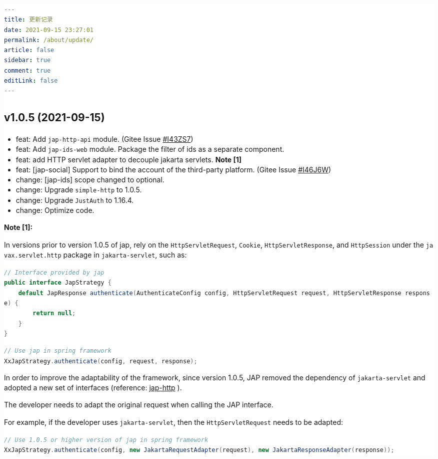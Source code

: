 ```yaml
---
title: 更新记录
date: 2021-09-15 23:27:01
permalink: /about/update/
article: false
sidebar: true
comment: true
editLink: false
---
```


## v1.0.5 (2021-09-15)

- feat: Add `jap-http-api` module. (Gitee Issue [#I43ZS7](https://gitee.com/fujieid/jap/issues/I43ZS7))
- feat: Add `jap-ids-web` module. Package the filter of ids as a separate component.
- feat: add HTTP servlet adapter to decouple jakarta servlets. **Note [1]**
- feat: [jap-social] Support to bind the account of the third-party platform. (Gitee Issue [#I46J6W](https://gitee.com/fujieid/jap/issues/I46J6W))
- change: [jap-ids] scope changed to optional.
- change: Upgrade `simple-http` to 1.0.5.
- change: Upgrade `JustAuth` to 1.16.4.
- change: Optimize code.

**Note [1]:**

In versions prior to version 1.0.5 of jap, rely on the `HttpServletRequest`, `Cookie`, `HttpServletResponse`, and `HttpSession` under the `javax.servlet.http` package in `jakarta-servlet`, such as:

```java
// Interface provided by jap
public interface JapStrategy {
    default JapResponse authenticate(AuthenticateConfig config, HttpServletRequest request, HttpServletResponse response) {
        return null;
    }
}
```

```java
// Use jap in spring framework
XxJapStrategy.authenticate(config, request, response);
```

In order to improve the adaptability of the framework, since version 1.0.5, JAP removed the dependency of `jakarta-servlet` and adopted a new set of interfaces (reference: [jap-http](https:gitee.comfujieidjap-http) ).

The developer needs to adapt the original request when calling the JAP interface.

For example, if the developer uses `jakarta-servlet`, then the `HttpServletRequest` needs to be adapted:

```java
// Use 1.0.5 or higher version of jap in spring framework
XxJapStrategy.authenticate(config, new JakartaRequestAdapter(request), new JakartaResponseAdapter(response));
```
